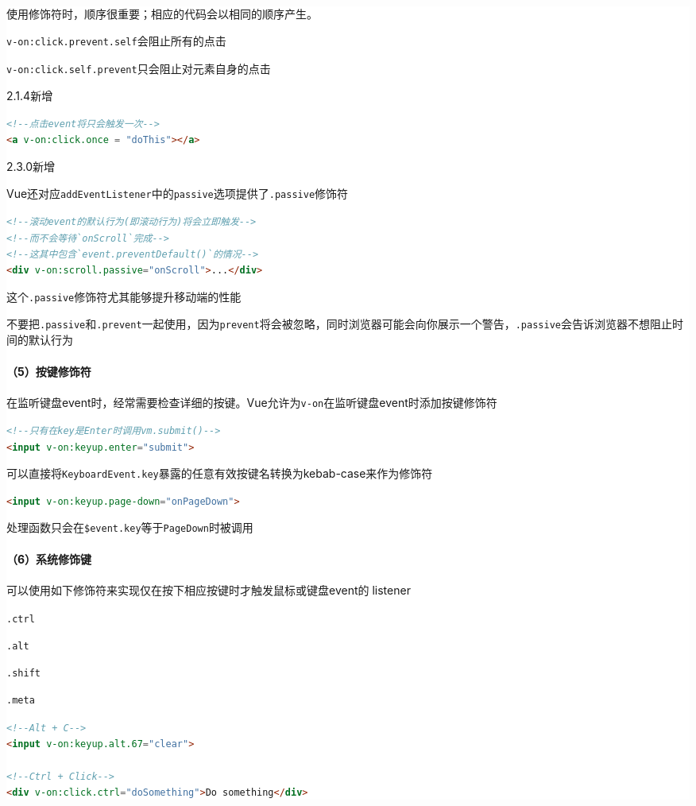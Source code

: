 

使用修饰符时，顺序很重要；相应的代码会以相同的顺序产生。

`v-on:click.prevent.self`会阻止所有的点击

`v-on:click.self.prevent`只会阻止对元素自身的点击

2.1.4新增

```html
<!--点击event将只会触发一次-->
<a v-on:click.once = "doThis"></a>
```

2.3.0新增

Vue还对应`addEventListener`中的`passive`选项提供了`.passive`修饰符

```html
<!--滚动event的默认行为(即滚动行为)将会立即触发-->
<!--而不会等待`onScroll`完成-->
<!--这其中包含`event.preventDefault()`的情况-->
<div v-on:scroll.passive="onScroll">...</div>
```

这个`.passive`修饰符尤其能够提升移动端的性能



不要把`.passive`和`.prevent`一起使用，因为`prevent`将会被忽略，同时浏览器可能会向你展示一个警告，`.passive`会告诉浏览器不想阻止时间的默认行为

#### （5）按键修饰符

在监听键盘event时，经常需要检查详细的按键。Vue允许为`v-on`在监听键盘event时添加按键修饰符

```html
<!--只有在key是Enter时调用vm.submit()-->
<input v-on:keyup.enter="submit">
```

可以直接将`KeyboardEvent.key`暴露的任意有效按键名转换为kebab-case来作为修饰符

```html
<input v-on:keyup.page-down="onPageDown">
```

处理函数只会在`$event.key`等于`PageDown`时被调用

#### （6）系统修饰键

可以使用如下修饰符来实现仅在按下相应按键时才触发鼠标或键盘event的  listener

`.ctrl`

`.alt`

`.shift`

`.meta`

```html
<!--Alt + C-->
<input v-on:keyup.alt.67="clear">

<!--Ctrl + Click-->
<div v-on:click.ctrl="doSomething">Do something</div>
```
